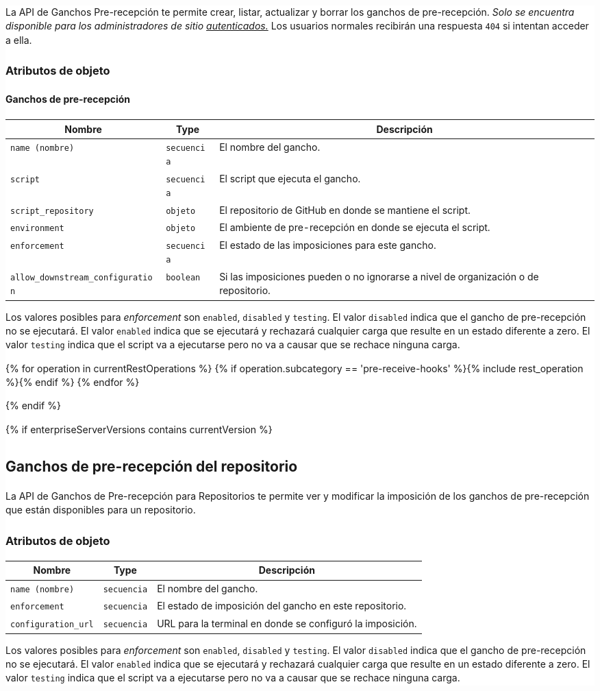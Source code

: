 La API de Ganchos Pre-recepción te permite crear, listar, actualizar y borrar los ganchos de pre-recepción. *Solo se encuentra disponible para los administradores de sitio [autenticados.](/rest/overview/resources-in-the-rest-api#authentication)* Los usuarios normales recibirán una respuesta `404` si intentan acceder a ella.

### Atributos de objeto

#### Ganchos de pre-recepción

| Nombre                           | Type        | Descripción                                                                         |
| -------------------------------- | ----------- | ----------------------------------------------------------------------------------- |
| `name (nombre)`                  | `secuencia` | El nombre del gancho.                                                               |
| `script`                         | `secuencia` | El script que ejecuta el gancho.                                                    |
| `script_repository`              | `objeto`    | El repositorio de GitHub en donde se mantiene el script.                            |
| `environment`                    | `objeto`    | El ambiente de pre-recepción en donde se ejecuta el script.                         |
| `enforcement`                    | `secuencia` | El estado de las imposiciones para este gancho.                                     |
| `allow_downstream_configuration` | `boolean`   | Si las imposiciones pueden o no ignorarse a nivel de organización o de repositorio. |

Los valores posibles para *enforcement* son `enabled`, `disabled` y `testing`. El valor `disabled` indica que el gancho de pre-recepción no se ejecutará. El valor `enabled` indica que se ejecutará y rechazará cualquier carga que resulte en un estado diferente a zero. El valor `testing` indica que el script va a ejecutarse pero no va a causar que se rechace ninguna carga.

{% for operation in currentRestOperations %}
  {% if operation.subcategory == 'pre-receive-hooks' %}{% include rest_operation %}{% endif %}
{% endfor %}

{% endif %}

{% if enterpriseServerVersions contains currentVersion %}

## Ganchos de pre-recepción del repositorio

La API de Ganchos de Pre-recepción para Repositorios te permite ver y modificar la imposición de los ganchos de pre-recepción que están disponibles para un repositorio.

### Atributos de objeto

| Nombre              | Type        | Descripción                                               |
| ------------------- | ----------- | --------------------------------------------------------- |
| `name (nombre)`     | `secuencia` | El nombre del gancho.                                     |
| `enforcement`       | `secuencia` | El estado de imposición del gancho en este repositorio.   |
| `configuration_url` | `secuencia` | URL para la terminal en donde se configuró la imposición. |

Los valores posibles para *enforcement* son `enabled`, `disabled` y `testing`. El valor `disabled` indica que el gancho de pre-recepción no se ejecutará. El valor `enabled` indica que se ejecutará y rechazará cualquier carga que resulte en un estado diferente a zero. El valor `testing` indica que el script va a ejecutarse pero no va a causar que se rechace ninguna carga.
